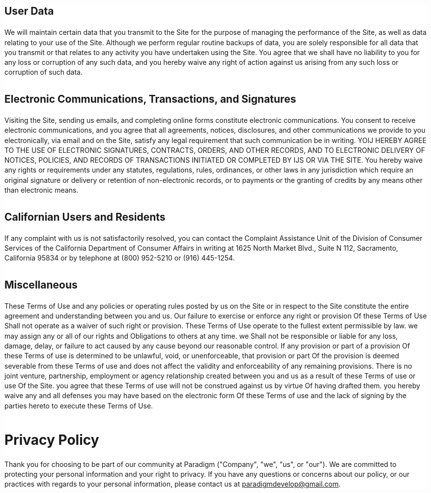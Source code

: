 ## User Data

We will maintain certain data that you transmit to the Site for the purpose of managing the performance of the Site, as well as data relating to your use of the Site. Although we perform regular routine backups of data, you are solely responsible for all data that you transmit or that relates to any activity you have undertaken using the Site. You agree that we shall have no liability to you for any loss or corruption of any such data, and you hereby waive any right of action against us arising from any such loss or corruption of such data.

## Electronic Communications, Transactions, and Signatures

Visiting the Site, sending us emails, and completing online forms constitute electronic communications. You consent to receive electronic communications, and you agree that all agreements, notices, disclosures, and other communications we provide to you electronically, via email and on the Site, satisfy any legal requirement that such communication be in writing. YOIJ HEREBY AGREE TO THE USE OF ELECTRONIC SIGNATURES, CONTRACTS, ORDERS, AND OTHER RECORDS, AND TO ELECTRONIC DELIVERY OF NOTICES, POLICIES, AND RECORDS OF TRANSACTIONS INITIATED OR COMPLETED BY IJS OR VIA THE SITE. You hereby waive any rights or requirements under any statutes, regulations, rules, ordinances, or other laws in any jurisdiction which require an original signature or delivery or retention of non-electronic records, or to payments or the granting of credits by any means other than electronic means.

## Californian Users and Residents

If any complaint with us is not satisfactorily resolved, you can contact the Complaint Assistance Unit of the Division of Consumer Services of the California Department of Consumer Affairs in writing at 1625 North Market Blvd., Suite N 112, Sacramento, California 95834 or by telephone at (800) 952-5210 or (916) 445-1254.

## Miscellaneous

These Terms of Use and any policies or operating rules posted by us on the Site or in respect to the Site constitute the entire agreement and understanding between you and us. Our failure to exercise or enforce any right or provision Of these Terms of Use Shall not operate as a waiver of such right or provision. These Terms of Use operate to the fullest extent permissible by law. we may assign any or all of our rights and Obligations to others at any time. we Shall not be responsible or liable for any loss, damage, delay, or failure to act caused by any cause beyond our reasonable control. If any provision or part of a provision Of these Terms of use is determined to be unlawful, void, or unenforceable, that provision or part Of the provision is deemed severable from these Terms of use and does not affect the validity and enforceability of any remaining provisions. There is no joint venture, partnership, employment or agency relationship created between you and us as a result of these Terms of use or use Of the Site. you agree that these Terms of use will not be construed against us by virtue Of having drafted them. you hereby waive any and all defenses you may have based on the electronic form Of these Terms of use and the lack of signing by the parties hereto to execute these Terms of Use.

# Privacy Policy

Thank you for choosing to be part of our community at Paradigm ("Company", "we", "us", or "our"). We are committed to protecting your personal information and your right to privacy. If you have any questions or concerns about our policy, or our practices with regards to your personal information, please contact us at [paradigmdevelop@gmail.com](mailto:paradigmdevelop@gmail.com).
